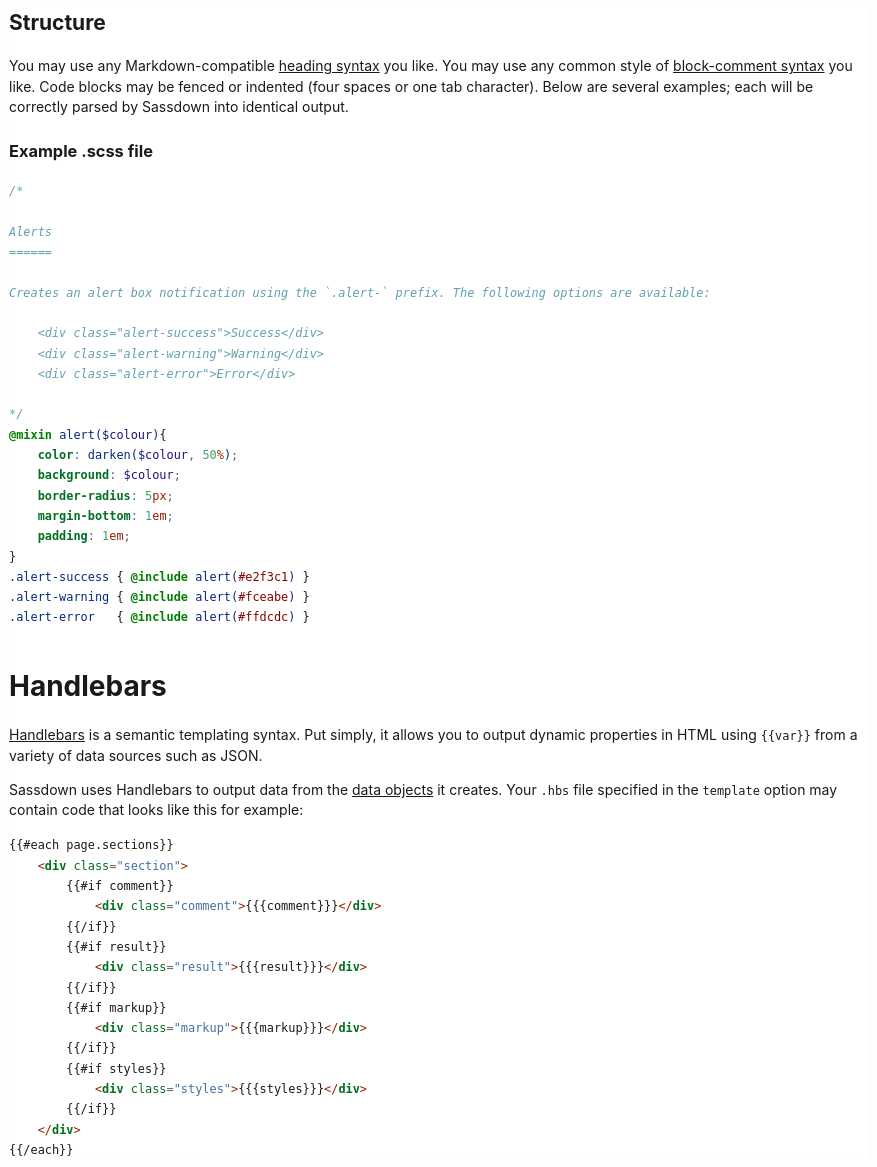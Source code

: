## Structure

You may use any Markdown-compatible [heading syntax](https://github.com/nopr/sassdown/issues/7) you like. You may use any common style of [block-comment syntax](https://github.com/nopr/sassdown/issues/12#issuecomment-28219982) you like. Code blocks may be fenced or indented (four spaces or one tab character). Below are several examples; each will be correctly parsed by Sassdown into identical output.

### Example .scss file

```scss
/*

Alerts
======

Creates an alert box notification using the `.alert-` prefix. The following options are available:

    <div class="alert-success">Success</div> 
    <div class="alert-warning">Warning</div> 
    <div class="alert-error">Error</div>

*/
@mixin alert($colour){
    color: darken($colour, 50%);
    background: $colour;
    border-radius: 5px;
    margin-bottom: 1em;
    padding: 1em;
}
.alert-success { @include alert(#e2f3c1) }
.alert-warning { @include alert(#fceabe) }
.alert-error   { @include alert(#ffdcdc) }
```

# Handlebars

[Handlebars](http://handlebarsjs.com/) is a semantic templating syntax. Put simply, it allows you to output dynamic properties in HTML using `{{var}}` from a variety of data sources such as JSON.

Sassdown uses Handlebars to output data from the [data objects](#data-objects) it creates. Your `.hbs` file specified in the `template` option may contain code that looks like this for example:

```html
{{#each page.sections}}
    <div class="section">
        {{#if comment}}
            <div class="comment">{{{comment}}}</div>
        {{/if}}
        {{#if result}}
            <div class="result">{{{result}}}</div>
        {{/if}}
        {{#if markup}}
            <div class="markup">{{{markup}}}</div>
        {{/if}}
        {{#if styles}}
            <div class="styles">{{{styles}}}</div>
        {{/if}}
    </div>
{{/each}}
```
